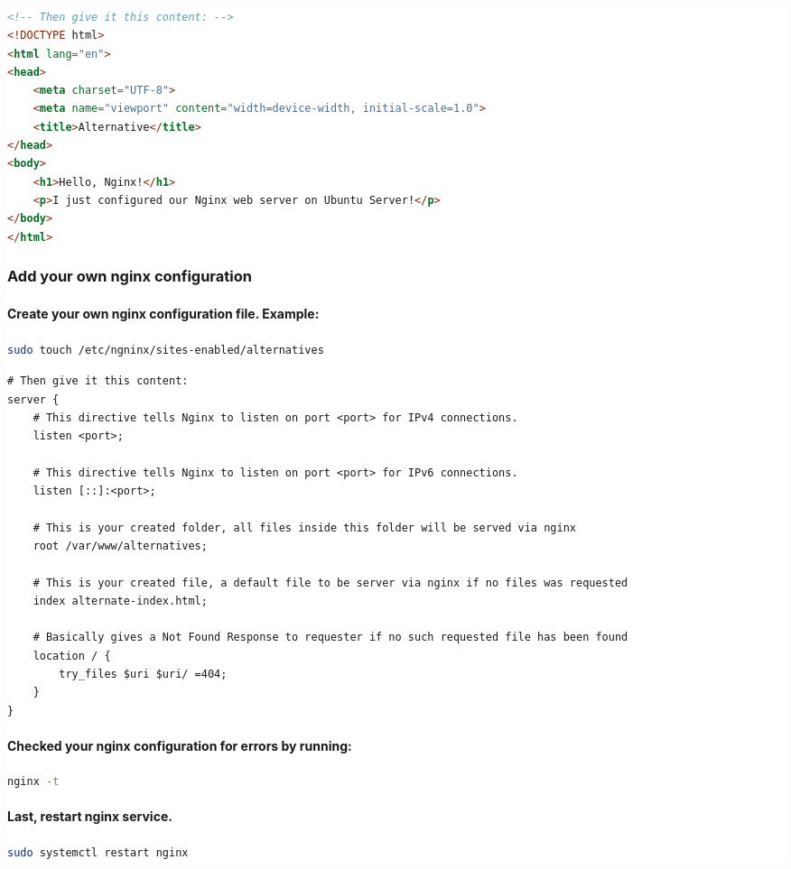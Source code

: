 ```html
<!-- Then give it this content: -->
<!DOCTYPE html>
<html lang="en">
<head>
    <meta charset="UTF-8">
    <meta name="viewport" content="width=device-width, initial-scale=1.0">
    <title>Alternative</title>
</head>
<body>
    <h1>Hello, Nginx!</h1>
    <p>I just configured our Nginx web server on Ubuntu Server!</p>
</body>
</html>
```

### Add your own nginx configuration

#### Create your own nginx configuration file. Example:
```bash
sudo touch /etc/ngninx/sites-enabled/alternatives
```

```nginx
# Then give it this content:
server {
    # This directive tells Nginx to listen on port <port> for IPv4 connections.
    listen <port>;

    # This directive tells Nginx to listen on port <port> for IPv6 connections.
    listen [::]:<port>;

    # This is your created folder, all files inside this folder will be served via nginx
    root /var/www/alternatives;

    # This is your created file, a default file to be server via nginx if no files was requested
    index alternate-index.html;

    # Basically gives a Not Found Response to requester if no such requested file has been found
    location / {
        try_files $uri $uri/ =404;
    }
}
```


#### Checked your nginx configuration for errors by running:
 ```bash
 nginx -t
 ```

#### Last, restart nginx service.
  ```bash
 sudo systemctl restart nginx
 ```
